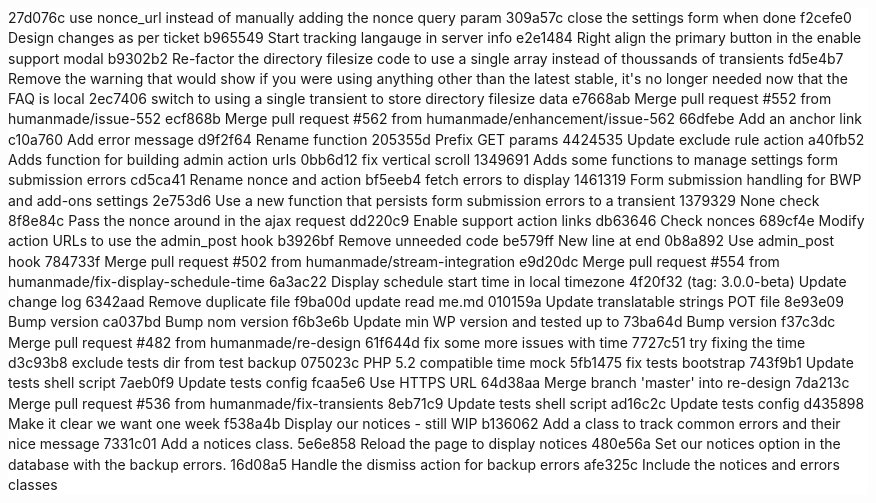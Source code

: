 27d076c use nonce_url instead of manually adding the nonce query param
309a57c close the settings form when done
f2cefe0 Design changes as per ticket
b965549 Start tracking langauge in server info
e2e1484 Right align the primary button in the enable support modal
b9302b2 Re-factor the directory filesize code to use a single array instead of thoussands of transients
fd5e4b7 Remove the warning that would show if you were using anything other than the latest stable, it's no longer needed now that the FAQ is local
2ec7406 switch to using a single transient to store directory filesize data
e7668ab Merge pull request #552 from humanmade/issue-552
ecf868b Merge pull request #562 from humanmade/enhancement/issue-562
66dfebe Add an anchor link
c10a760 Add error message
d9f2f64 Rename function
205355d Prefix GET params
4424535 Update exclude rule action
a40fb52 Adds function for building admin action urls
0bb6d12 fix vertical scroll
1349691 Adds some functions to manage settings form submission errors
cd5ca41 Rename nonce and action
bf5eeb4 fetch errors to display
1461319 Form submission handling for BWP and add-ons settings
2e753d6 Use a new function that persists form submission errors to  a transient
1379329 None check
8f8e84c Pass the nonce around in the ajax request
dd220c9 Enable support action links
db63646 Check nonces
689cf4e Modify action URLs to use the admin_post hook
b3926bf Remove unneeded code
be579ff New line at end
0b8a892 Use admin_post hook
784733f Merge pull request #502 from humanmade/stream-integration
e9d20dc Merge pull request #554 from humanmade/fix-display-schedule-time
6a3ac22 Display schedule start time in local timezone
4f20f32 (tag: 3.0.0-beta) Update change log
6342aad Remove duplicate file
f9ba00d update read me.md
010159a Update translatable strings POT file
8e93e09 Bump version
ca037bd Bump nom version
f6b3e6b Update min WP version and tested up to
73ba64d Bump version
f37c3dc Merge pull request #482 from humanmade/re-design
61f644d fix some more issues with time
7727c51 try fixing the time
d3c93b8 exclude tests dir from test backup
075023c PHP 5.2 compatible time mock
5fb1475 fix tests bootstrap
743f9b1 Update tests shell script
7aeb0f9 Update tests config
fcaa5e6 Use HTTPS URL
64d38aa Merge branch 'master' into re-design
7da213c Merge pull request #536 from humanmade/fix-transients
8eb71c9 Update tests shell script
ad16c2c Update tests config
d435898 Make it clear we want one week
f538a4b Display our notices - still WIP
b136062 Add a class to track common errors and their nice message
7331c01 Add a notices class.
5e6e858 Reload the page to display notices
480e56a Set our notices option in the database with the backup errors.
16d08a5 Handle the dismiss action for backup errors
afe325c Include the notices and errors classes
